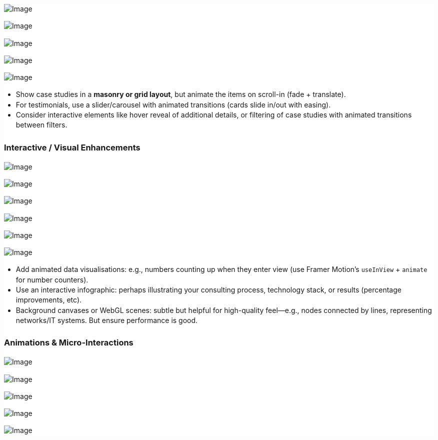 ![Image](https://cdn.dribbble.com/userupload/17753630/file/original-5cbdbb89588726601471ceb65633f9e1.png?resize=752x\&vertical=center)

![Image](https://marketplace.canva.com/EAF-02_YdKs/1/0/1600w/canva-yellow-and-black-customer-testimonial-facebook-post-I4EOvlpURkA.jpg)

![Image](https://d3h2k7ug3o5pb3.cloudfront.net/image/2021-12-06/d2147080-5675-11ec-a0f0-cb339b9be686.png)

![Image](https://static.scientificamerican.com/dam/m/86c8853e47a4c8a/original/saw0424Webe31_d.png?m=1740151255.169\&w=900)

![Image](https://www.skillthrive.com/_next/image?q=75\&url=https%3A%2F%2Fdtvgnvwevugyckleigsc.supabase.co%2Fstorage%2Fv1%2Fobject%2Fpublic%2Fimages%2Fa9dced7b-4a67-4f05-bb52-3d92e62cb555%2Fscroll-reveal-company-benefits.jpg\&w=3840)

* Show case studies in a **masonry or grid layout**, but animate the items on scroll-in (fade + translate).
* For testimonials, use a slider/carousel with animated transitions (cards slide in/out with easing).
* Consider interactive elements like hover reveal of additional details, or filtering of case studies with animated transitions between filters.

### Interactive / Visual Enhancements

![Image](https://codrops-1f606.kxcdn.com/codrops/wp-content/uploads/2017/11/DecorativeWebGLBackgrounds01.png?x83431=)

![Image](https://codrops-1f606.kxcdn.com/codrops/wp-content/uploads/2025/07/bayerdithering.jpeg?x76225=)

![Image](https://bs-uploads.toptal.io/blackfish-uploads/uploaded_file/file/192772/image-1582504280612-e389f651255c7bed5775c123514d6ee3.png)

![Image](https://bs-uploads.toptal.io/blackfish-uploads/components/blog_post_page/4090644/cover_image/retina_1708x683/0304_Best_Data_Lina_Newsletter___blog-2be50c35d82d6815cfbb3b8b5d38f6d3__1_-50dfffa625eb769a5297928c1ae63fad.png)

![Image](https://visme.co/blog/wp-content/uploads/scrolling-animation-scroll-to-reveal.gif)

![Image](https://visme.co/blog/wp-content/uploads/scrolling-infographic-visme.gif)

* Add animated data visualisations: e.g., numbers counting up when they enter view (use Framer Motion’s `useInView` + `animate` for number counters).
* Use an interactive infographic: perhaps illustrating your consulting process, technology stack, or results (percentage improvements, etc).
* Background canvases or WebGL scenes: subtle but helpful for high-quality feel—e.g., nodes connected by lines, representing networks/IT systems. But ensure performance is good.

### Animations & Micro-Interactions

![Image](https://tailwindflex.com/storage/thumbnails/shadcn-button/thumb_u.min.webp?v=5)

![Image](https://i.ytimg.com/vi/iW-PSTzvVNQ/mqdefault.jpg)

![Image](https://i.ytimg.com/vi/-PBw8mv9ZYc/maxresdefault.jpg)

![Image](https://i.ytimg.com/vi/yHMP0wmV4SU/maxresdefault.jpg)

![Image](https://miro.medium.com/v2/resize%3Afit%3A1400/1%2AjnUjWdpHwYjAJl3W_ix_Mg.png)
